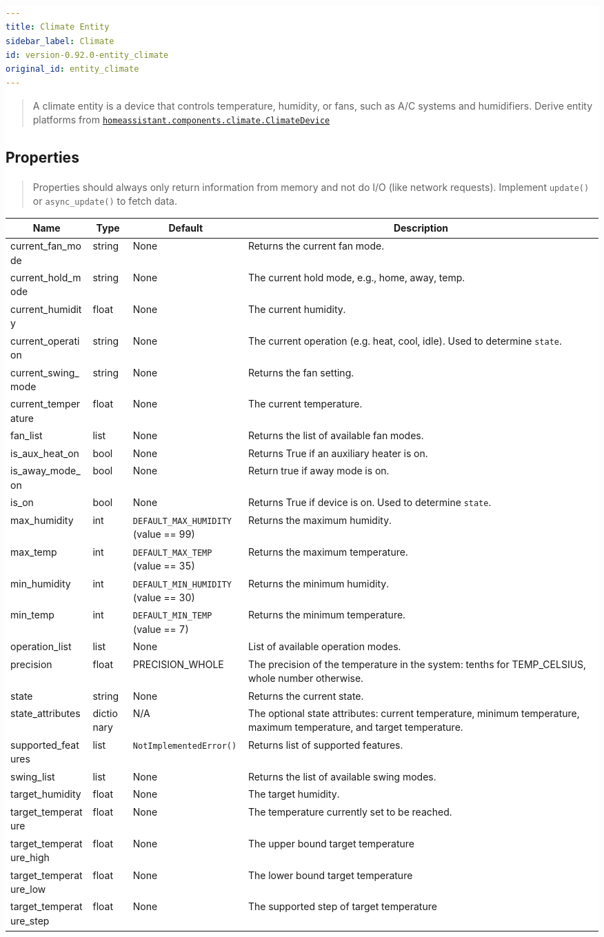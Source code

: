 ```yaml
---
title: Climate Entity
sidebar_label: Climate
id: version-0.92.0-entity_climate
original_id: entity_climate
---
```


> A climate entity is a device that controls temperature, humidity, or fans, such as A/C systems and humidifiers. Derive entity platforms from [`homeassistant.components.climate.ClimateDevice`](https://github.com/home-assistant/home-assistant/blob/master/homeassistant/components/climate/__init__.py)

## Properties

> Properties should always only return information from memory and not do I/O (like network requests). Implement `update()` or `async_update()` to fetch data.

| Name | Type | Default | Description
| ---- | ---- | ------- | -----------
| current_fan_mode | string | None | Returns the current fan mode.
| current_hold_mode | string | None | The current hold mode, e.g., home, away, temp.
| current_humidity | float | None | The current humidity.
| current_operation | string | None | The current operation (e.g. heat, cool, idle). Used to determine `state`.
| current_swing_mode | string | None | Returns the fan setting.
| current_temperature | float | None | The current temperature.
| fan_list | list | None | Returns the list of available fan modes.
| is_aux_heat_on | bool | None | Returns True if an auxiliary heater is on.
| is_away_mode_on | bool | None | Return true if away mode is on.
| is_on  | bool | None | Returns True if device is on. Used to determine `state`.
| max_humidity | int | `DEFAULT_MAX_HUMIDITY` (value == 99) | Returns the maximum humidity.
| max_temp | int | `DEFAULT_MAX_TEMP` (value == 35) | Returns the maximum temperature.
| min_humidity | int | `DEFAULT_MIN_HUMIDITY` (value == 30) | Returns the minimum humidity.
| min_temp | int | `DEFAULT_MIN_TEMP` (value == 7) | Returns the minimum temperature.
| operation_list | list | None | List of available operation modes.
| precision | float | PRECISION_WHOLE | The precision of the temperature in the system: tenths for TEMP_CELSIUS, whole number otherwise.
| state | string | None | Returns the current state.
| state_attributes | dictionary | N/A | The optional state attributes: current temperature, minimum temperature, maximum temperature, and target temperature.
| supported_features | list | `NotImplementedError()` | Returns list of supported features.
| swing_list | list | None | Returns the list of available swing modes.
| target_humidity | float | None | The target humidity.
| target_temperature | float | None | The temperature currently set to be reached.
| target_temperature_high | float | None | The upper bound target temperature
| target_temperature_low | float | None | The lower bound target temperature
| target_temperature_step | float | None | The supported step of target temperature